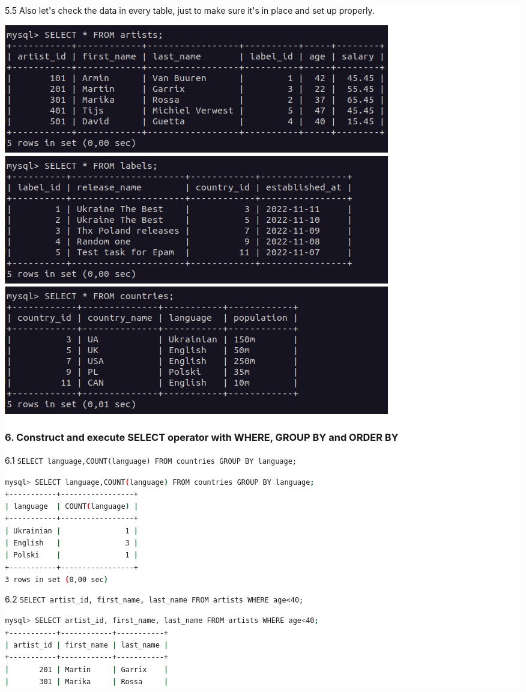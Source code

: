 5.5 Also let's check the data in every table, just to make sure it's in place and set up properly.

![This is a alt text.](/Screenshots/09.png "countries")
![This is a alt text.](/Screenshots/010.png "labels")
![This is a alt text.](/Screenshots/011.png "artists")


### 6. Construct and execute SELECT operator with WHERE, GROUP BY and ORDER BY

6.1 `SELECT language,COUNT(language) FROM countries GROUP BY language;`

```bash 
mysql> SELECT language,COUNT(language) FROM countries GROUP BY language;
+-----------+-----------------+
| language  | COUNT(language) |
+-----------+-----------------+
| Ukrainian |               1 |
| English   |               3 |
| Polski    |               1 |
+-----------+-----------------+
3 rows in set (0,00 sec)

```
6.2 `SELECT artist_id, first_name, last_name FROM artists WHERE age<40;`
```bash
mysql> SELECT artist_id, first_name, last_name FROM artists WHERE age<40;
+-----------+------------+-----------+
| artist_id | first_name | last_name |
+-----------+------------+-----------+
|       201 | Martin     | Garrix    |
|       301 | Marika     | Rossa     |
```